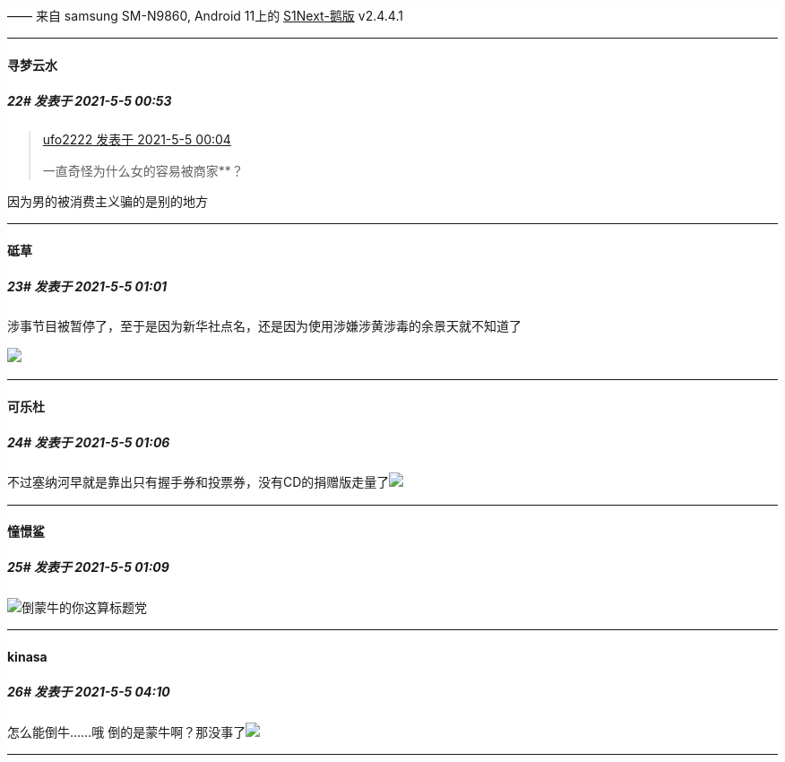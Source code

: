 —— 来自 samsung SM-N9860, Android 11上的 [S1Next-鹅版](https://github.com/ykrank/S1-Next/releases) v2.4.4.1


*****

####  寻梦云水  
##### 22#       发表于 2021-5-5 00:53


<blockquote><a href="httphttps://bbs.saraba1st.com/2b/forum.php?mod=redirect&amp;goto=findpost&amp;pid=51146067&amp;ptid=2002367" target="_blank">ufo2222 发表于 2021-5-5 00:04</a>

一直奇怪为什么女的容易被商家**？</blockquote>
因为男的被消费主义骗的是别的地方


*****

####  砥草  
##### 23#       发表于 2021-5-5 01:01


涉事节目被暂停了，至于是因为新华社点名，还是因为使用涉嫌涉黄涉毒的余景天就不知道了

<img src="https://ftp.bmp.ovh/imgs/2021/05/5b73eab31446af12.jpg" referrerpolicy="no-referrer">


*****

####  可乐杜  
##### 24#       发表于 2021-5-5 01:06


不过塞纳河早就是靠出只有握手券和投票券，没有CD的捐赠版走量了<img src="https://static.saraba1st.com/image/smiley/face2017/067.png" referrerpolicy="no-referrer">


*****

####  憧憬鲨  
##### 25#       发表于 2021-5-5 01:09


<img src="https://static.saraba1st.com/image/smiley/face2017/002.png" referrerpolicy="no-referrer">倒蒙牛的你这算标题党


*****

####  kinasa  
##### 26#       发表于 2021-5-5 04:10


怎么能倒牛……哦 倒的是蒙牛啊？那没事了<img src="https://static.saraba1st.com/image/smiley/face2017/040.png" referrerpolicy="no-referrer">


*****
